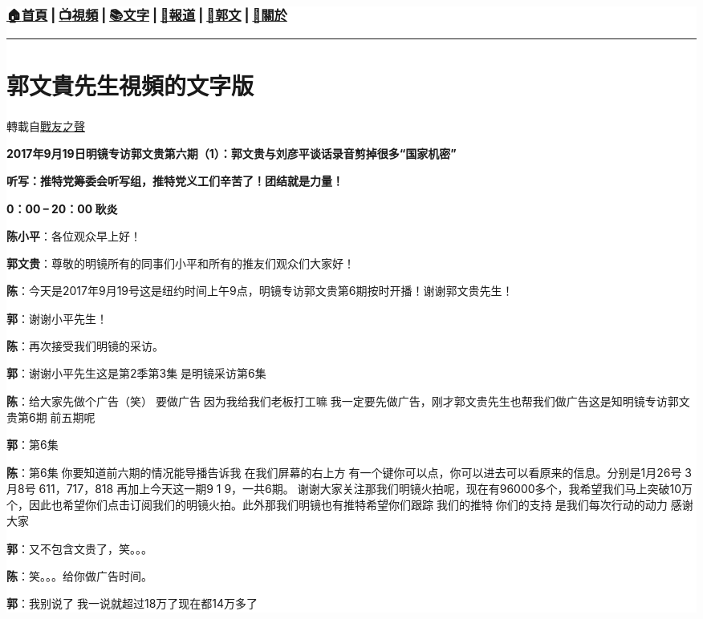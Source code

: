 ###  [:house:首頁](https://github.com/ourhimalayas/home) | [:tv:視頻](https://github.com/ourhimalayas/videos) | [:books:文字](https://github.com/ourhimalayas/txt) | [:newspaper:報道](https://github.com/ourhimalayas/news) | [:eagle:郭文](https://github.com/ourhimalayas/guomedia) | [:pray:關於](https://github.com/ourhimalayas/home/tree/master/about)
---
# 郭文貴先生視頻的文字版
轉載自[戰友之聲](http://littleantvoice.blogspot.com)

**2017年9月19日明镜专访郭文贵第六期（1）：郭文贵与刘彦平谈话录音剪掉很多“国家机密”**



**听写：推特党筹委会听写组，推特党义工们辛苦了！团结就是力量！**



**0：00 – 20：00&nbsp;耿炎**

**陈小平**：各位观众早上好！



**郭文贵**：尊敬的明镜所有的同事们小平和所有的推友们观众们大家好！&nbsp;



**陈**：今天是2017年9月19号这是纽约时间上午9点，明镜专访郭文贵第6期按时开播！谢谢郭文贵先生！



**郭**：谢谢小平先生！



**陈**：再次接受我们明镜的采访。



**郭**：谢谢小平先生这是第2季第3集 是明镜采访第6集



**陈**：给大家先做个广告（笑） 要做广告 因为我给我们老板打工嘛 我一定要先做广告，刚才郭文贵先生也帮我们做广告这是知明镜专访郭文贵第6期 前五期呢



**郭**：第6集



**陈**：第6集 你要知道前六期的情况能导播告诉我 在我们屏幕的右上方 有一个键你可以点，你可以进去可以看原来的信息。分别是1月26号&nbsp;3月8号&nbsp;611，717，818&nbsp;再加上今天这一期9 1 9，一共6期。 谢谢大家关注那我们明镜火拍呢，现在有96000多个，我希望我们马上突破10万个，因此也希望你们点击订阅我们的明镜火拍。此外那我们明镜也有推特希望你们跟踪 我们的推特 你们的支持 是我们每次行动的动力 感谢大家



**郭**：又不包含文贵了，笑。。。



**陈**：笑。。。给你做广告时间。



**郭**：我别说了 我一说就超过18万了现在都14万多了
